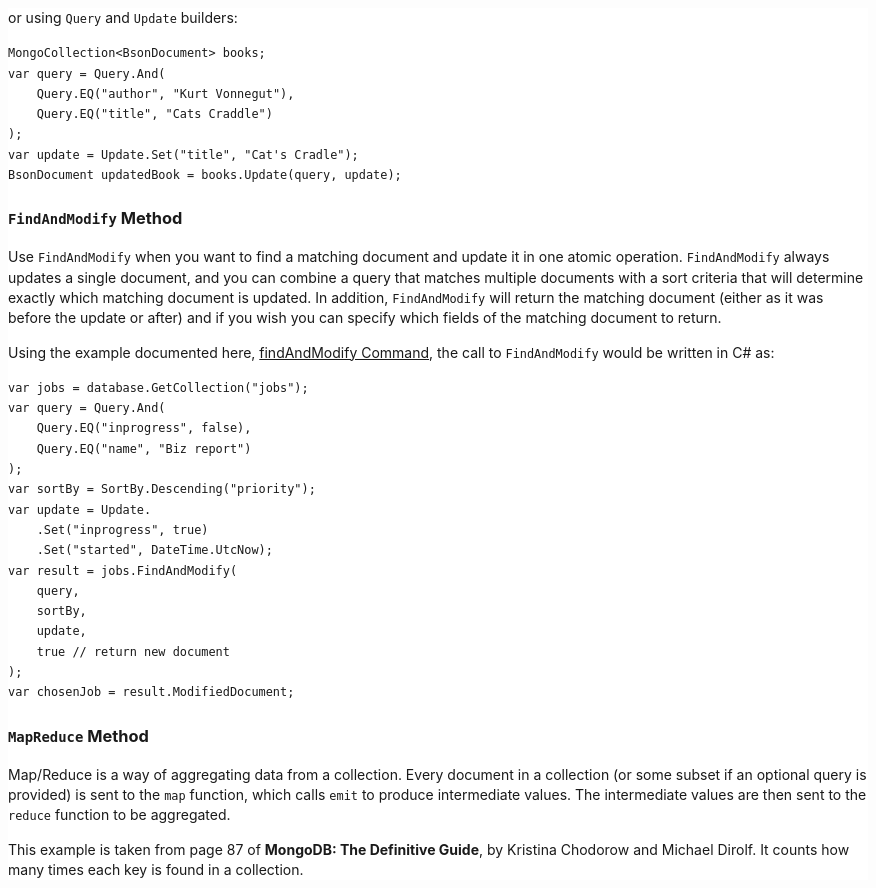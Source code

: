 or using `Query` and `Update` builders:

``` {.sourceCode .csharp}
MongoCollection<BsonDocument> books;
var query = Query.And(
    Query.EQ("author", "Kurt Vonnegut"),
    Query.EQ("title", "Cats Craddle")
);
var update = Update.Set("title", "Cat's Cradle");
BsonDocument updatedBook = books.Update(query, update);
```

### `FindAndModify` Method

Use `FindAndModify` when you want to find a matching document and update
it in one atomic operation. `FindAndModify` always updates a single
document, and you can combine a query that matches multiple documents
with a sort criteria that will determine exactly which matching document
is updated. In addition, `FindAndModify` will return the matching
document (either as it was before the update or after) and if you wish
you can specify which fields of the matching document to return.

Using the example documented here, [findAndModify
Command](http://docs.mongodb.org/manual/reference/command/findAndModify/),
the call to `FindAndModify` would be written in C\# as:

``` {.sourceCode .csharp}
var jobs = database.GetCollection("jobs");
var query = Query.And(
    Query.EQ("inprogress", false),
    Query.EQ("name", "Biz report")
);
var sortBy = SortBy.Descending("priority");
var update = Update.
    .Set("inprogress", true)
    .Set("started", DateTime.UtcNow);
var result = jobs.FindAndModify(
    query,
    sortBy,
    update,
    true // return new document
);
var chosenJob = result.ModifiedDocument;
```

### `MapReduce` Method

Map/Reduce is a way of aggregating data from a collection. Every
document in a collection (or some subset if an optional query is
provided) is sent to the `map` function, which calls `emit` to produce
intermediate values. The intermediate values are then sent to the
`reduce` function to be aggregated.

This example is taken from page 87 of **MongoDB: The Definitive Guide**,
by Kristina Chodorow and Michael Dirolf. It counts how many times each
key is found in a collection.

